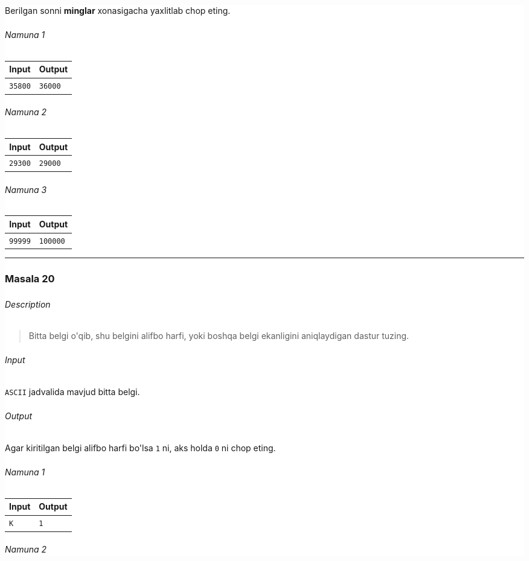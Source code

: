   
Berilgan sonni **minglar** xonasigacha yaxlitlab chop eting.
  
###### Namuna 1
  
| Input | Output |
| - | - |
| `35800` | `36000` |
  
###### Namuna 2
  
| Input | Output |
| - | - |
| `29300` | `29000` |
  
  
###### Namuna 3
  
| Input | Output |
| - | - |
| `99999` | `100000` |
  
---
  
### Masala 20
  
  
######  Description
  
  
>Bitta belgi o'qib, shu belgini alifbo harfi, yoki boshqa belgi ekanligini aniqlaydigan dastur tuzing.
  
###### Input
  
  
`ASCII` jadvalida mavjud bitta belgi.
  
###### Output
  
  
Agar kiritilgan belgi alifbo harfi bo'lsa `1` ni, aks holda `0` ni chop eting.
  
###### Namuna 1
  
| Input | Output |
| - | - |
| `K` | `1` |
  
###### Namuna 2
  